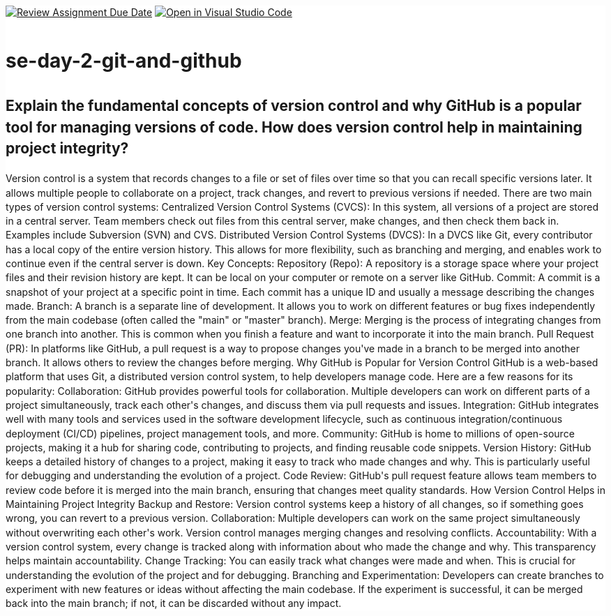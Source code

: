 [![Review Assignment Due Date](https://classroom.github.com/assets/deadline-readme-button-22041afd0340ce965d47ae6ef1cefeee28c7c493a6346c4f15d667ab976d596c.svg)](https://classroom.github.com/a/8wgCKhpZ)
[![Open in Visual Studio Code](https://classroom.github.com/assets/open-in-vscode-2e0aaae1b6195c2367325f4f02e2d04e9abb55f0b24a779b69b11b9e10269abc.svg)](https://classroom.github.com/online_ide?assignment_repo_id=15601310&assignment_repo_type=AssignmentRepo)
# se-day-2-git-and-github
## Explain the fundamental concepts of version control and why GitHub is a popular tool for managing versions of code. How does version control help in maintaining project integrity?
Version control is a system that records changes to a file or set of files over time so that you can recall specific versions later. It allows multiple people to collaborate on a project, track changes, and revert to previous versions if needed. There are two main types of version control systems:
Centralized Version Control Systems (CVCS): In this system, all versions of a project are stored in a central server. Team members check out files from this central server, make changes, and then check them back in. Examples include Subversion (SVN) and CVS.
Distributed Version Control Systems (DVCS): In a DVCS like Git, every contributor has a local copy of the entire version history. This allows for more flexibility, such as branching and merging, and enables work to continue even if the central server is down.
Key Concepts:
Repository (Repo): A repository is a storage space where your project files and their revision history are kept. It can be local on your computer or remote on a server like GitHub.
Commit: A commit is a snapshot of your project at a specific point in time. Each commit has a unique ID and usually a message describing the changes made.
Branch: A branch is a separate line of development. It allows you to work on different features or bug fixes independently from the main codebase (often called the "main" or "master" branch).
Merge: Merging is the process of integrating changes from one branch into another. This is common when you finish a feature and want to incorporate it into the main branch.
Pull Request (PR): In platforms like GitHub, a pull request is a way to propose changes you've made in a branch to be merged into another branch. It allows others to review the changes before merging.
Why GitHub is Popular for Version Control
GitHub is a web-based platform that uses Git, a distributed version control system, to help developers manage code. Here are a few reasons for its popularity:
Collaboration: GitHub provides powerful tools for collaboration. Multiple developers can work on different parts of a project simultaneously, track each other's changes, and discuss them via pull requests and issues.
Integration: GitHub integrates well with many tools and services used in the software development lifecycle, such as continuous integration/continuous deployment (CI/CD) pipelines, project management tools, and more.
Community: GitHub is home to millions of open-source projects, making it a hub for sharing code, contributing to projects, and finding reusable code snippets.
Version History: GitHub keeps a detailed history of changes to a project, making it easy to track who made changes and why. This is particularly useful for debugging and understanding the evolution of a project.
Code Review: GitHub's pull request feature allows team members to review code before it is merged into the main branch, ensuring that changes meet quality standards.
How Version Control Helps in Maintaining Project Integrity
Backup and Restore: Version control systems keep a history of all changes, so if something goes wrong, you can revert to a previous version.
Collaboration: Multiple developers can work on the same project simultaneously without overwriting each other's work. Version control manages merging changes and resolving conflicts.
Accountability: With a version control system, every change is tracked along with information about who made the change and why. This transparency helps maintain accountability.
Change Tracking: You can easily track what changes were made and when. This is crucial for understanding the evolution of the project and for debugging.
Branching and Experimentation: Developers can create branches to experiment with new features or ideas without affecting the main codebase. If the experiment is successful, it can be merged back into the main branch; if not, it can be discarded without any impact.